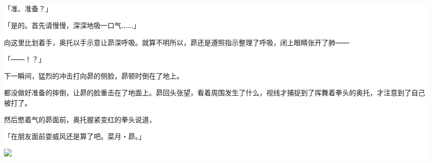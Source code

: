 「准、准备？」

「是的。首先请慢慢，深深地吸一口气……」

向这里比划着手，奥托以手示意让昴深呼吸。就算不明所以，昴还是遵照指示整理了呼吸，闭上眼睛张开了肺——

「——！？」

下一瞬间，猛烈的冲击打向昴的侧脸，昴顿时倒在了地上。

都没做好准备的摔倒，让昴的脸重击在了地面上。昴回头张望，看着周围发生了什么，视线才捕捉到了挥舞着拳头的奥托，才注意到了自己被打了。

然后憋着气的昴面前，奥托握紧变红的拳头说道，

「在朋友面前耍威风还是算了吧。菜月・昴。」

![](/res/imgs/article/chapter040/38.jpg)

